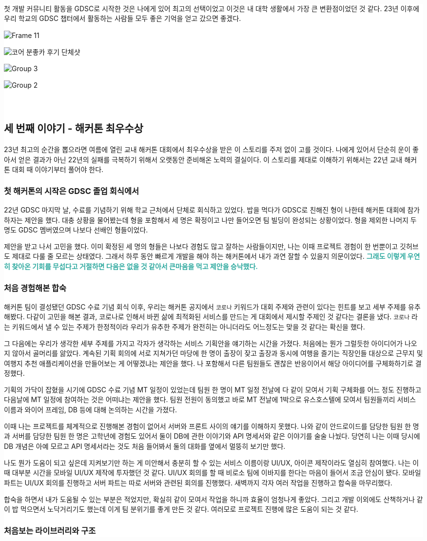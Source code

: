 첫 개발 커뮤니티 활동을 GDSC로 시작한 것은 나에게 있어 최고의 선택이었고 이것은 내 대학 생활에서 가장 큰 변환점이었던 것 같다. 23년 이후에 우리 학교의 GDSC 챕터에서 활동하는 사람들 모두 좋은 기억을 얻고 갔으면 좋겠다.

![Frame 11](https://github.com/Yoon-Min/Yoon-Min.github.io/assets/80873132/62fe35df-ddbc-4e51-a2d8-b5ecb2c85fa2)

![코어 분좋카 후기 단체샷](https://github.com/Yoon-Min/Yoon-Min.github.io/assets/80873132/6d9e511a-2322-49c5-b68c-976083137ee6)

![Group 3](https://github.com/Yoon-Min/Yoon-Min.github.io/assets/80873132/57514c7e-3d0a-4af7-985f-f78a45c2f757)

![Group 2](https://github.com/Yoon-Min/Yoon-Min.github.io/assets/80873132/b8485067-efb7-4c04-967a-2b0ba8f7e2cc)

​		

## 세 번째 이야기 - 해커톤 최우수상

23년 최고의 순간을 뽑으라면 여름에 열린 교내 해커톤 대회에서 최우수상을 받은 이 스토리를 주저 없이 고를 것이다. 나에게 있어서 단순히 운이 좋아서 얻은 결과가 아닌 22년의 실패를 극복하기 위해서 오랫동안 준비해온 노력의 결실이다. 이 스토리를 제대로 이해하기 위해서는 22년 교내 해커톤 대회 때 이야기부터 풀어야 한다.

### 첫 해커톤의 시작은 GDSC 졸업 회식에서

22년 GDSC 마지막 날, 수료를 기념하기 위해 학교 근처에서 단체로 회식하고 있었다. 밥을 먹다가 GDSC로 친해진 형이 나한테 해커톤 대회에 참가하자는 제안을 했다. 대충 상황을 물어봤는데 형을 포함해서 세 명은 확정이고 나만 들어오면 팀 빌딩이 완성되는 상황이었다. 형을 제외한 나머지 두 명도 GDSC 멤버였으며 나보다 선배인 형들이었다.

제안을 받고 나서 고민을 했다. 이미 확정된 세 명의 형들은 나보다 경험도 많고 잘하는 사람들이지만, 나는 이때 프로젝트 경험이 한 번뿐이고 깃허브도 제대로 다룰 줄 모르는 상태였다. 그래서 하루 동안 빠르게 개발을 해야 하는 해커톤에서 내가 과연 잘할 수 있을지 의문이었다. <span style="color: #30aaa0">**그래도 이렇게 우연히 찾아온 기회를 무섭다고 거절하면 다음은 없을 것 같아서 큰마음을 먹고 제안을 승낙했다.**</span>

### 처음 경험해본 합숙

해커톤 팀이 결성됐던 GDSC 수료 기념 회식 이후, 우리는 해커톤 공지에서 `코로나` 키워드가 대회 주제와 관련이 있다는 힌트를 보고 세부 주제를 유추해봤다. 다같이 고민을 해본 결과, 코로나로 인해서 바뀐 삶에 최적화된 서비스를 만드는 게 대회에서 제시할 주제인 것 같다는 결론을 냈다. `코로나` 라는 키워드에서 낼 수 있는 주제가 한정적이라 우리가 유추한 주제가 완전히는 아니더라도 어느정도는 맞을 것 같다는 확신을 했다.

그 다음에는 우리가 생각한 세부 주제를 가지고 각자가 생각하는 서비스 기획안을 얘기하는 시간을 가졌다. 처음에는 뭔가 그럴듯한 아이디어가 나오지 않아서 골머리를 앓았다. 계속된 기획 회의에 서로 지쳐가던 마당에 한 명이 출장이 잦고 출장과 동시에 여행을 즐기는 직장인들 대상으로 근무지 및 여행지 추천 애플리케이션을 만들어보는 게 어떻겠냐는 제안을 했다. 나 포함해서 다른 팀원들도 괜찮은 반응이어서 해당 아이디어를 구체화하기로 결정했다.

기획의 가닥이 잡혔을 시기에 GDSC 수료 기념 MT 일정이 있었는데 팀원 한 명이 MT 일정 전날에 다 같이 모여서 기획 구체화를 어느 정도 진행하고 다음날에 MT 일정에 참여하는 것은 어떠냐는 제안을 했다. 팀원 전원이 동의했고 바로 MT 전날에 1박으로 유스호스텔에 모여서 팀원들끼리 서비스 이름과 와이어 프레임, DB 등에 대해 논의하는 시간을 가졌다.

이때 나는 프로젝트를 체계적으로 진행해본 경험이 없어서 서버와 프론트 사이의 얘기를 이해하지 못했다. 나와 같이 안드로이드를 담당한 팀원 한 명과 서버를 담당한 팀원 한 명은 고학년에 경험도 있어서 둘이 DB에 관한 이야기와 API 명세서와 같은 이야기를 술술 나눴다. 당연히 나는 이때 당시에 DB 개념은 아예 모르고 API 명세서라는 것도 처음 들어봐서 둘의 대화를 옆에서 멀뚱히 보기만 했다.

나도 뭔가 도움이 되고 싶은데 지켜보기만 하는 게 미안해서 충분히 할 수 있는 서비스 이름이랑 UI/UX, 아이콘 제작이라도 열심히 참여했다. 나는 이때 대부분 시간을 모바일 UI/UX 제작에 투자했던 것 같다. UI/UX 회의를 할 때 비로소 팀에 이바지를 한다는 마음이 들어서 조금 안심이 됐다. 모바일 파트는 UI/UX 회의를 진행하고 서버 파트는 따로 서버와 관련된 회의를 진행했다. 새벽까지 각자 여러 작업을 진행하고 합숙을 마무리했다. 

합숙을 하면서 내가 도움될 수 있는 부분은 적었지만, 확실히 같이 모여서 작업을 하니까 효율이 엄청나게 좋았다. 그리고 개발 이외에도 산책하거나 같이 밥 먹으면서 노닥거리기도 했는데 이게 팀 분위기를 좋게 만든 것 같다. 여러모로 프로젝트 진행에 많은 도움이 되는 것 같다.

### 처음보는 라이브러리와 구조
